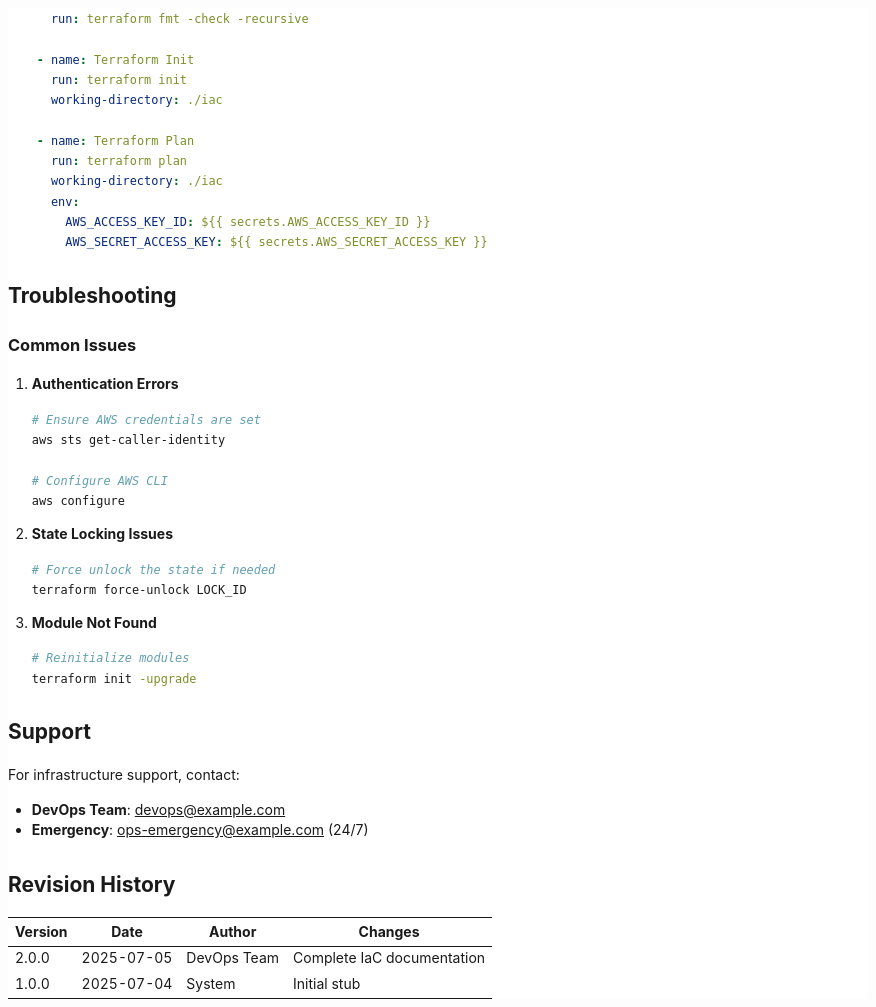 ```yaml
      run: terraform fmt -check -recursive
      
    - name: Terraform Init
      run: terraform init
      working-directory: ./iac
      
    - name: Terraform Plan
      run: terraform plan
      working-directory: ./iac
      env:
        AWS_ACCESS_KEY_ID: ${{ secrets.AWS_ACCESS_KEY_ID }}
        AWS_SECRET_ACCESS_KEY: ${{ secrets.AWS_SECRET_ACCESS_KEY }}
```

## Troubleshooting

### Common Issues

1. **Authentication Errors**
   ```bash
   # Ensure AWS credentials are set
   aws sts get-caller-identity
   
   # Configure AWS CLI
   aws configure
   ```

2. **State Locking Issues**
   ```bash
   # Force unlock the state if needed
   terraform force-unlock LOCK_ID
   ```

3. **Module Not Found**
   ```bash
   # Reinitialize modules
   terraform init -upgrade
   ```

## Support

For infrastructure support, contact:
- **DevOps Team**: devops@example.com
- **Emergency**: ops-emergency@example.com (24/7)

## Revision History

| Version | Date | Author | Changes |
|---------|------|--------|---------|
| 2.0.0 | 2025-07-05 | DevOps Team | Complete IaC documentation |
| 1.0.0 | 2025-07-04 | System | Initial stub |
